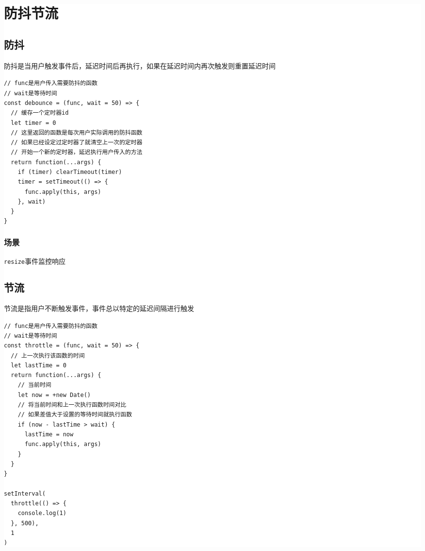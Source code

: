 # 防抖节流

## 防抖

防抖是当用户触发事件后，延迟时间后再执行，如果在延迟时间内再次触发则重置延迟时间

```JS
// func是用户传入需要防抖的函数
// wait是等待时间
const debounce = (func, wait = 50) => {
  // 缓存一个定时器id
  let timer = 0
  // 这里返回的函数是每次用户实际调用的防抖函数
  // 如果已经设定过定时器了就清空上一次的定时器
  // 开始一个新的定时器，延迟执行用户传入的方法
  return function(...args) {
    if (timer) clearTimeout(timer)
    timer = setTimeout(() => {
      func.apply(this, args)
    }, wait)
  }
}
```

### 场景

`resize`事件监控响应

## 节流

节流是指用户不断触发事件，事件总以特定的延迟间隔进行触发

```JS
// func是用户传入需要防抖的函数
// wait是等待时间
const throttle = (func, wait = 50) => {
  // 上一次执行该函数的时间
  let lastTime = 0
  return function(...args) {
    // 当前时间
    let now = +new Date()
    // 将当前时间和上一次执行函数时间对比
    // 如果差值大于设置的等待时间就执行函数
    if (now - lastTime > wait) {
      lastTime = now
      func.apply(this, args)
    }
  }
}

setInterval(
  throttle(() => {
    console.log(1)
  }, 500),
  1
)
```
